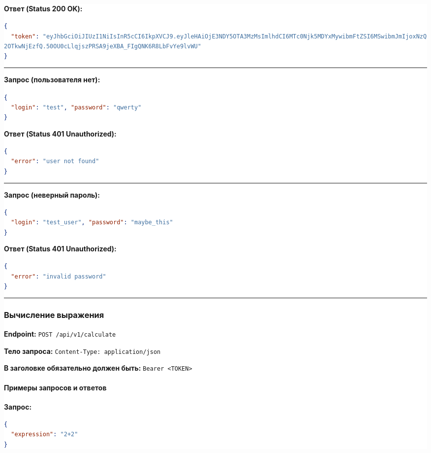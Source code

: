**Ответ (Status 200 OK):**

```json
{
  "token": "eyJhbGciOiJIUzI1NiIsInR5cCI6IkpXVCJ9.eyJleHAiOjE3NDY5OTA3MzMsImlhdCI6MTc0Njk5MDYxMywibmFtZSI6MSwibmJmIjoxNzQ2OTkwNjEzfQ.50OU0cLlqjszPRSA9jeXBA_FIgQNK6R8LbFvYe9lvWU"
}
```

---

**Запрос (пользователя нет):**

```json
{
  "login": "test", "password": "qwerty"
}
```

**Ответ (Status 401 Unauthorized):**

```json
{
  "error": "user not found"
}
```

---

**Запрос (неверный пароль):**

```json
{
  "login": "test_user", "password": "maybe_this"
}
```

**Ответ (Status 401 Unauthorized):**

```json
{
  "error": "invalid password"
}
```

---

### Вычисление выражения

**Endpoint:** `POST /api/v1/calculate`

**Тело запроса:** `Content-Type: application/json`

**В заголовке обязательно должен быть:** `Bearer <TOKEN>`

#### Примеры запросов и ответов

**Запрос:**

```json
{
  "expression": "2+2"
}
```
